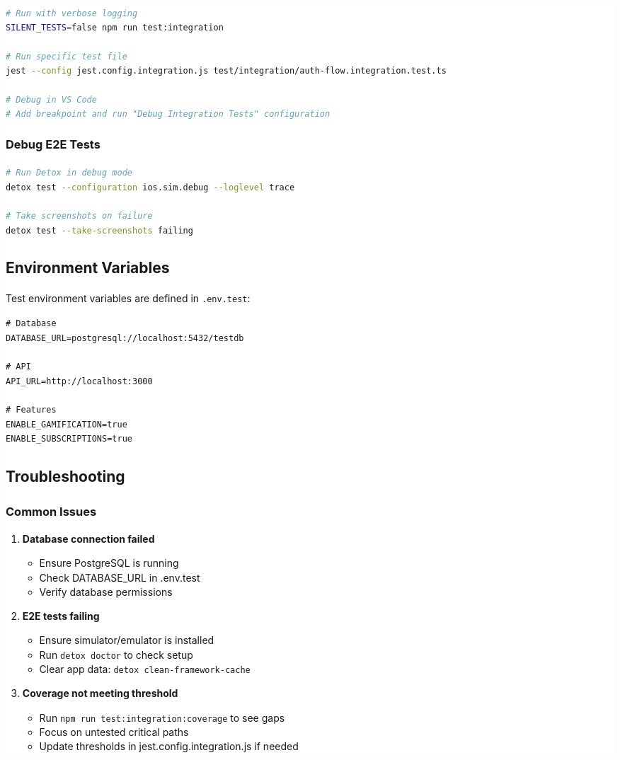 ```bash
# Run with verbose logging
SILENT_TESTS=false npm run test:integration

# Run specific test file
jest --config jest.config.integration.js test/integration/auth-flow.integration.test.ts

# Debug in VS Code
# Add breakpoint and run "Debug Integration Tests" configuration
```

### Debug E2E Tests

```bash
# Run Detox in debug mode
detox test --configuration ios.sim.debug --loglevel trace

# Take screenshots on failure
detox test --take-screenshots failing
```

## Environment Variables

Test environment variables are defined in `.env.test`:

```env
# Database
DATABASE_URL=postgresql://localhost:5432/testdb

# API
API_URL=http://localhost:3000

# Features
ENABLE_GAMIFICATION=true
ENABLE_SUBSCRIPTIONS=true
```

## Troubleshooting

### Common Issues

1. **Database connection failed**
   - Ensure PostgreSQL is running
   - Check DATABASE_URL in .env.test
   - Verify database permissions

2. **E2E tests failing**
   - Ensure simulator/emulator is installed
   - Run `detox doctor` to check setup
   - Clear app data: `detox clean-framework-cache`

3. **Coverage not meeting threshold**
   - Run `npm run test:integration:coverage` to see gaps
   - Focus on untested critical paths
   - Update thresholds in jest.config.integration.js if needed

